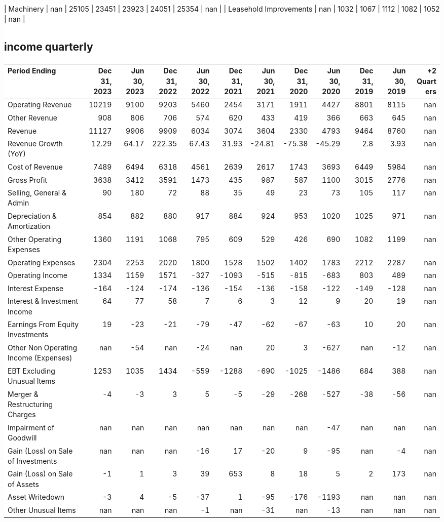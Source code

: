 | Machinery                          |   nan    |       25105    |       23451    |       23923    |       24051    |       25354    |           nan |
| Leasehold Improvements             |   nan    |        1032    |        1067    |        1112    |        1082    |        1052    |           nan |

## income quarterly
| Period Ending                         |   Dec 31, 2023 |   Jun 30, 2023 |   Dec 31, 2022 |   Jun 30, 2022 |   Dec 31, 2021 |   Jun 30, 2021 |   Dec 31, 2020 |   Jun 30, 2020 |   Dec 31, 2019 |   Jun 30, 2019 |   +2 Quarters |
|:--------------------------------------|---------------:|---------------:|---------------:|---------------:|---------------:|---------------:|---------------:|---------------:|---------------:|---------------:|--------------:|
| Operating Revenue                     |       10219    |        9100    |        9203    |        5460    |        2454    |        3171    |        1911    |        4427    |        8801    |        8115    |           nan |
| Other Revenue                         |         908    |         806    |         706    |         574    |         620    |         433    |         419    |         366    |         663    |         645    |           nan |
| Revenue                               |       11127    |        9906    |        9909    |        6034    |        3074    |        3604    |        2330    |        4793    |        9464    |        8760    |           nan |
| Revenue Growth (YoY)                  |          12.29 |          64.17 |         222.35 |          67.43 |          31.93 |         -24.81 |         -75.38 |         -45.29 |           2.8  |           3.93 |           nan |
| Cost of Revenue                       |        7489    |        6494    |        6318    |        4561    |        2639    |        2617    |        1743    |        3693    |        6449    |        5984    |           nan |
| Gross Profit                          |        3638    |        3412    |        3591    |        1473    |         435    |         987    |         587    |        1100    |        3015    |        2776    |           nan |
| Selling, General & Admin              |          90    |         180    |          72    |          88    |          35    |          49    |          23    |          73    |         105    |         117    |           nan |
| Depreciation & Amortization           |         854    |         882    |         880    |         917    |         884    |         924    |         953    |        1020    |        1025    |         971    |           nan |
| Other Operating Expenses              |        1360    |        1191    |        1068    |         795    |         609    |         529    |         426    |         690    |        1082    |        1199    |           nan |
| Operating Expenses                    |        2304    |        2253    |        2020    |        1800    |        1528    |        1502    |        1402    |        1783    |        2212    |        2287    |           nan |
| Operating Income                      |        1334    |        1159    |        1571    |        -327    |       -1093    |        -515    |        -815    |        -683    |         803    |         489    |           nan |
| Interest Expense                      |        -164    |        -124    |        -174    |        -136    |        -154    |        -136    |        -158    |        -122    |        -149    |        -128    |           nan |
| Interest & Investment Income          |          64    |          77    |          58    |           7    |           6    |           3    |          12    |           9    |          20    |          19    |           nan |
| Earnings From Equity Investments      |          19    |         -23    |         -21    |         -79    |         -47    |         -62    |         -67    |         -63    |          10    |          20    |           nan |
| Other Non Operating Income (Expenses) |         nan    |         -54    |         nan    |         -24    |         nan    |          20    |           3    |        -627    |         nan    |         -12    |           nan |
| EBT Excluding Unusual Items           |        1253    |        1035    |        1434    |        -559    |       -1288    |        -690    |       -1025    |       -1486    |         684    |         388    |           nan |
| Merger & Restructuring Charges        |          -4    |          -3    |           3    |           5    |          -5    |         -29    |        -268    |        -527    |         -38    |         -56    |           nan |
| Impairment of Goodwill                |         nan    |         nan    |         nan    |         nan    |         nan    |         nan    |         nan    |         -47    |         nan    |         nan    |           nan |
| Gain (Loss) on Sale of Investments    |         nan    |         nan    |         nan    |         -16    |          17    |         -20    |           9    |         -95    |         nan    |          -4    |           nan |
| Gain (Loss) on Sale of Assets         |          -1    |           1    |           3    |          39    |         653    |           8    |          18    |           5    |           2    |         173    |           nan |
| Asset Writedown                       |          -3    |           4    |          -5    |         -37    |           1    |         -95    |        -176    |       -1193    |         nan    |         nan    |           nan |
| Other Unusual Items                   |         nan    |         nan    |         nan    |          -1    |         nan    |         -31    |         nan    |         -13    |         nan    |         nan    |           nan |